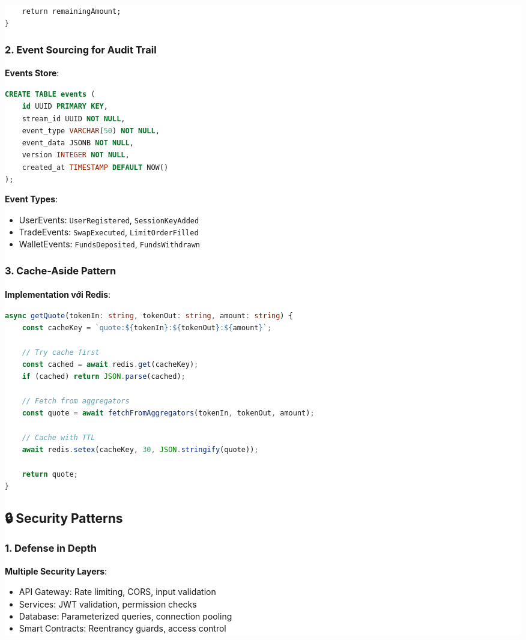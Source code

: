 ```solidity
    return remainingAmount;
}
```

### 2. **Event Sourcing for Audit Trail**
**Events Store**:
```sql
CREATE TABLE events (
    id UUID PRIMARY KEY,
    stream_id UUID NOT NULL,
    event_type VARCHAR(50) NOT NULL,
    event_data JSONB NOT NULL,
    version INTEGER NOT NULL,
    created_at TIMESTAMP DEFAULT NOW()
);
```

**Event Types**:
- UserEvents: `UserRegistered`, `SessionKeyAdded`
- TradeEvents: `SwapExecuted`, `LimitOrderFilled`
- WalletEvents: `FundsDeposited`, `FundsWithdrawn`

### 3. **Cache-Aside Pattern**
**Implementation với Redis**:
```typescript
async getQuote(tokenIn: string, tokenOut: string, amount: string) {
    const cacheKey = `quote:${tokenIn}:${tokenOut}:${amount}`;
    
    // Try cache first
    const cached = await redis.get(cacheKey);
    if (cached) return JSON.parse(cached);
    
    // Fetch from aggregators
    const quote = await fetchFromAggregators(tokenIn, tokenOut, amount);
    
    // Cache with TTL
    await redis.setex(cacheKey, 30, JSON.stringify(quote));
    
    return quote;
}
```

## 🔒 Security Patterns

### 1. **Defense in Depth**
**Multiple Security Layers**:
- API Gateway: Rate limiting, CORS, input validation
- Services: JWT validation, permission checks
- Database: Parameterized queries, connection pooling
- Smart Contracts: Reentrancy guards, access control
